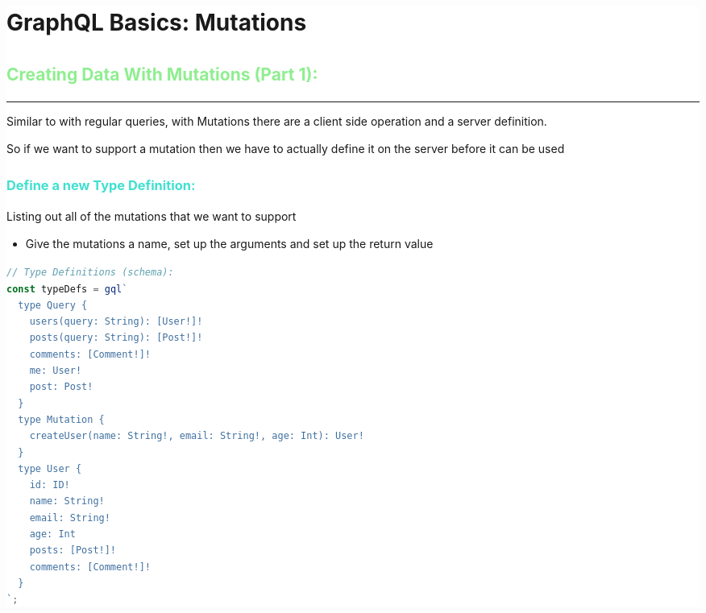 <style>
th, thead {
    border-top:1pt solid;
    border-bottom: 2px solid;
    border-left: none;
    border-right: none;
}
td {
    border-top: 1px solid;
    border-bottom: 1px solid;
    border-left: 1px solid;
    border-right: 1px solid;
}
</style>

# GraphQL Basics: Mutations

## <span style="color:lightgreen">Creating Data With Mutations (Part 1):</span>

---

Similar to with regular queries, with Mutations there are a client side operation and a server definition.

So if we want to support a mutation then we have to actually define it on the server before it can be used

### <span style="color:turquoise">Define a new Type Definition:</span>

Listing out all of the mutations that we want to support

- Give the mutations a name, set up the arguments and set up the return value

```javascript
// Type Definitions (schema):
const typeDefs = gql`
  type Query {
    users(query: String): [User!]!
    posts(query: String): [Post!]!
    comments: [Comment!]!
    me: User!
    post: Post!
  }
  type Mutation {
    createUser(name: String!, email: String!, age: Int): User!
  }
  type User {
    id: ID!
    name: String!
    email: String!
    age: Int
    posts: [Post!]!
    comments: [Comment!]!
  }
`;
```
